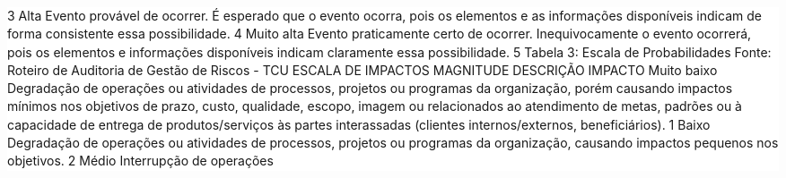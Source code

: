 3 
Alta 
Evento provável de ocorrer. 
É esperado que o evento 
ocorra, pois os elementos e as 
informações 
disponíveis 
indicam de forma consistente 
essa possibilidade. 
4 
Muito alta 
Evento praticamente certo 
de ocorrer. Inequivocamente 
o evento ocorrerá, pois os 
elementos 
e 
informações 
disponíveis 
indicam 
claramente 
essa 
possibilidade. 
5 
Tabela 3: Escala de Probabilidades 
Fonte: Roteiro de Auditoria de Gestão de Riscos - TCU 
ESCALA DE IMPACTOS 
MAGNITUDE 
DESCRIÇÃO 
IMPACTO 
Muito baixo 
Degradação 
de 
operações 
ou 
atividades de processos, projetos ou 
programas da organização, porém 
causando impactos mínimos nos 
objetivos de prazo, custo, qualidade, 
escopo, imagem ou relacionados ao 
atendimento de metas, padrões ou à 
capacidade 
de 
entrega 
de 
produtos/serviços 
às 
partes 
interassadas 
(clientes 
internos/externos, beneficiários). 
1 
Baixo 
Degradação 
de 
operações 
ou 
atividades de processos, projetos ou 
programas da organização, causando 
impactos pequenos nos objetivos. 
2 
Médio 
Interrupção 
de 
operações 